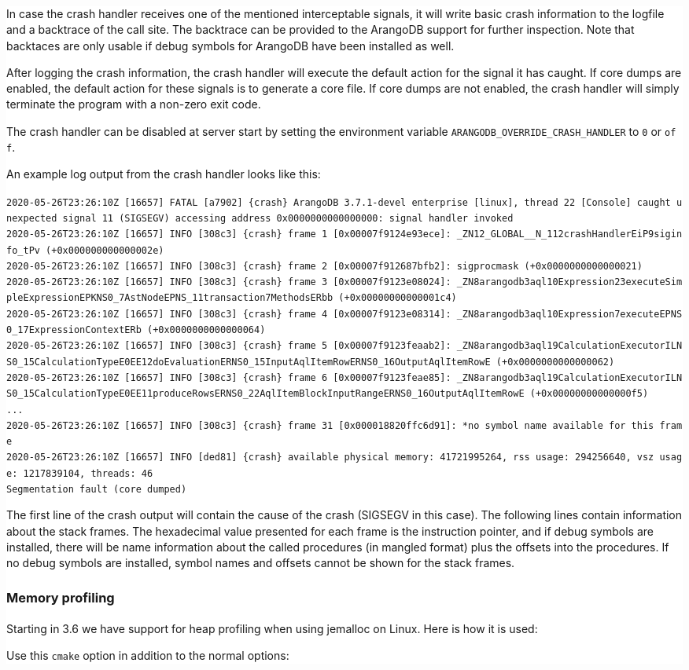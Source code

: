 In case the crash handler receives one of the mentioned interceptable signals, it will
write basic crash information to the logfile and a backtrace of the call site.
The backtrace can be provided to the ArangoDB support for further inspection. Note that
backtaces are only usable if debug symbols for ArangoDB have been installed as well.

After logging the crash information, the crash handler will execute the default action for
the signal it has caught. If core dumps are enabled, the default action for these signals
is to generate a core file. If core dumps are not enabled, the crash handler will simply
terminate the program with a non-zero exit code.

The crash handler can be disabled at server start by setting the environment variable
`ARANGODB_OVERRIDE_CRASH_HANDLER` to `0` or `off`. 

An example log output from the crash handler looks like this:
```
2020-05-26T23:26:10Z [16657] FATAL [a7902] {crash} ArangoDB 3.7.1-devel enterprise [linux], thread 22 [Console] caught unexpected signal 11 (SIGSEGV) accessing address 0x0000000000000000: signal handler invoked
2020-05-26T23:26:10Z [16657] INFO [308c3] {crash} frame 1 [0x00007f9124e93ece]: _ZN12_GLOBAL__N_112crashHandlerEiP9siginfo_tPv (+0x000000000000002e)
2020-05-26T23:26:10Z [16657] INFO [308c3] {crash} frame 2 [0x00007f912687bfb2]: sigprocmask (+0x0000000000000021)
2020-05-26T23:26:10Z [16657] INFO [308c3] {crash} frame 3 [0x00007f9123e08024]: _ZN8arangodb3aql10Expression23executeSimpleExpressionEPKNS0_7AstNodeEPNS_11transaction7MethodsERbb (+0x00000000000001c4)
2020-05-26T23:26:10Z [16657] INFO [308c3] {crash} frame 4 [0x00007f9123e08314]: _ZN8arangodb3aql10Expression7executeEPNS0_17ExpressionContextERb (+0x0000000000000064)
2020-05-26T23:26:10Z [16657] INFO [308c3] {crash} frame 5 [0x00007f9123feaab2]: _ZN8arangodb3aql19CalculationExecutorILNS0_15CalculationTypeE0EE12doEvaluationERNS0_15InputAqlItemRowERNS0_16OutputAqlItemRowE (+0x0000000000000062)
2020-05-26T23:26:10Z [16657] INFO [308c3] {crash} frame 6 [0x00007f9123feae85]: _ZN8arangodb3aql19CalculationExecutorILNS0_15CalculationTypeE0EE11produceRowsERNS0_22AqlItemBlockInputRangeERNS0_16OutputAqlItemRowE (+0x00000000000000f5)
...
2020-05-26T23:26:10Z [16657] INFO [308c3] {crash} frame 31 [0x000018820ffc6d91]: *no symbol name available for this frame
2020-05-26T23:26:10Z [16657] INFO [ded81] {crash} available physical memory: 41721995264, rss usage: 294256640, vsz usage: 1217839104, threads: 46
Segmentation fault (core dumped)
```
The first line of the crash output will contain the cause of the crash (SIGSEGV in
this case). The following lines contain information about the stack frames. The 
hexadecimal value presented for each frame is the instruction pointer, and if debug 
symbols are installed, there will be name information about the called procedures (in
mangled format) plus the offsets into the procedures. If no debug symbols are
installed, symbol names and offsets cannot be shown for the stack frames.

### Memory profiling

Starting in 3.6 we have support for heap profiling when using jemalloc on Linux.
Here is how it is used:

Use this `cmake` option in addition to the normal options:
